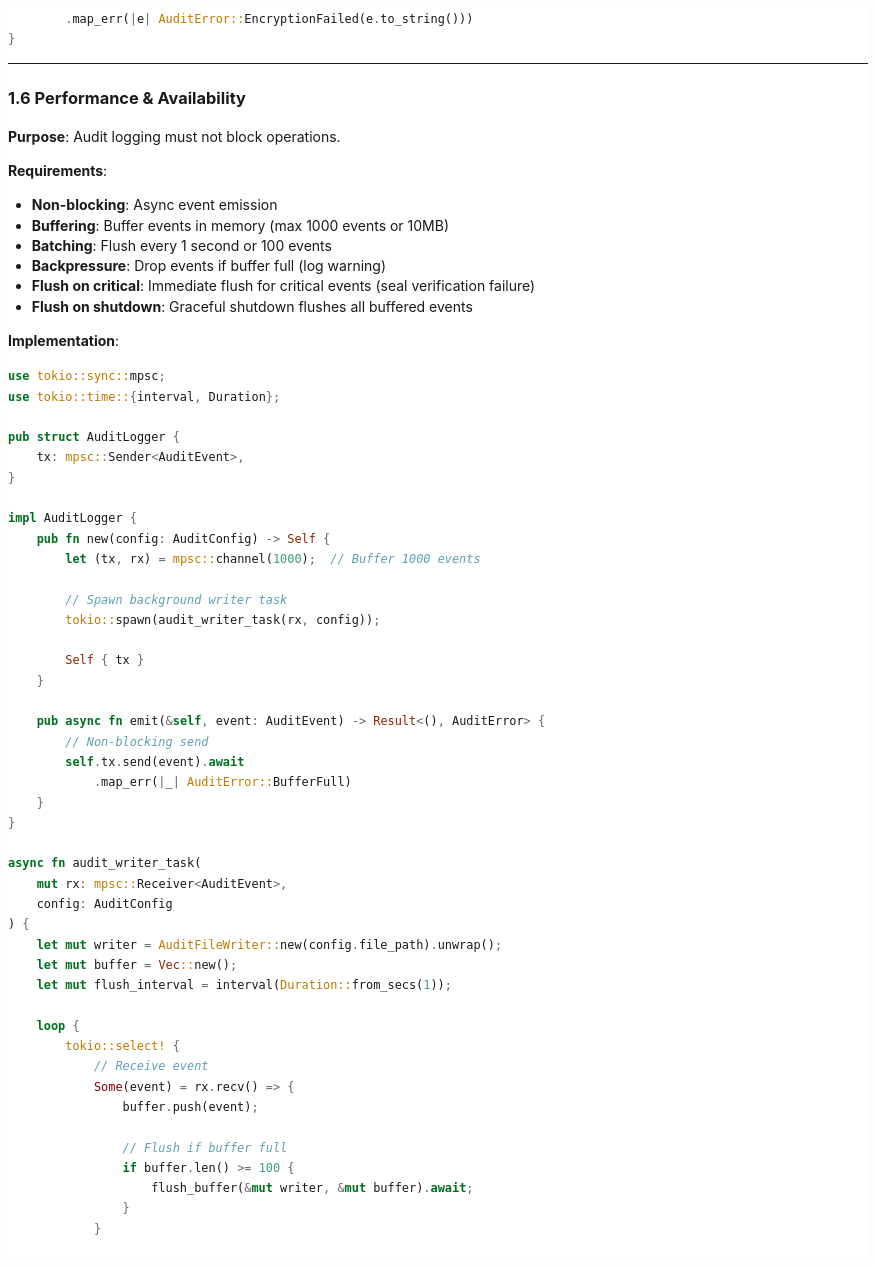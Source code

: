 ```rust
        .map_err(|e| AuditError::EncryptionFailed(e.to_string()))
}
```

---

### 1.6 Performance & Availability

**Purpose**: Audit logging must not block operations.

**Requirements**:
- **Non-blocking**: Async event emission
- **Buffering**: Buffer events in memory (max 1000 events or 10MB)
- **Batching**: Flush every 1 second or 100 events
- **Backpressure**: Drop events if buffer full (log warning)
- **Flush on critical**: Immediate flush for critical events (seal verification failure)
- **Flush on shutdown**: Graceful shutdown flushes all buffered events

**Implementation**:
```rust
use tokio::sync::mpsc;
use tokio::time::{interval, Duration};

pub struct AuditLogger {
    tx: mpsc::Sender<AuditEvent>,
}

impl AuditLogger {
    pub fn new(config: AuditConfig) -> Self {
        let (tx, rx) = mpsc::channel(1000);  // Buffer 1000 events
        
        // Spawn background writer task
        tokio::spawn(audit_writer_task(rx, config));
        
        Self { tx }
    }
    
    pub async fn emit(&self, event: AuditEvent) -> Result<(), AuditError> {
        // Non-blocking send
        self.tx.send(event).await
            .map_err(|_| AuditError::BufferFull)
    }
}

async fn audit_writer_task(
    mut rx: mpsc::Receiver<AuditEvent>,
    config: AuditConfig
) {
    let mut writer = AuditFileWriter::new(config.file_path).unwrap();
    let mut buffer = Vec::new();
    let mut flush_interval = interval(Duration::from_secs(1));
    
    loop {
        tokio::select! {
            // Receive event
            Some(event) = rx.recv() => {
                buffer.push(event);
                
                // Flush if buffer full
                if buffer.len() >= 100 {
                    flush_buffer(&mut writer, &mut buffer).await;
                }
            }
            
```